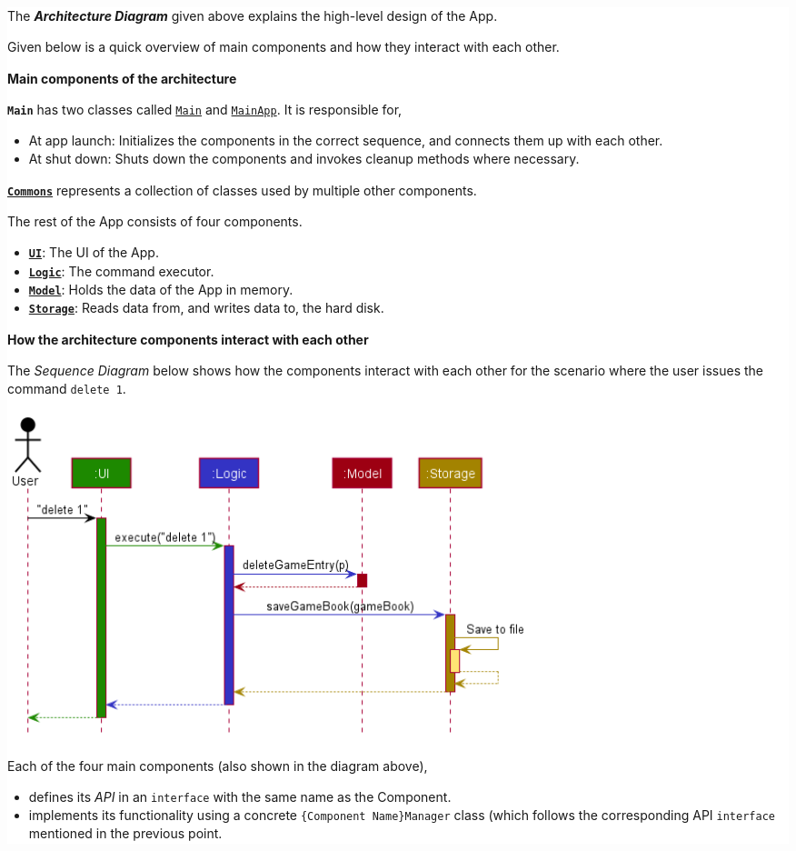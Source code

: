 The ***Architecture Diagram*** given above explains the high-level design of the App.

Given below is a quick overview of main components and how they interact with each other.

**Main components of the architecture**

**`Main`** has two classes called [`Main`](https://github.com/AY2122S1-CS2103T-W13-3/tp/blob/master/src/main/java/seedu/gamebook/Main.java) and
[`MainApp`](https://github.com/AY2122S1-CS2103T-W13-3/tp/blob/master/src/main/java/seedu/gamebook/MainApp.java). It is responsible for,
* At app launch: Initializes the components in the correct sequence, and connects them up with each other.
* At shut down: Shuts down the components and invokes cleanup methods where necessary.

[**`Commons`**](#common-classes) represents a collection of classes used by multiple other components.

The rest of the App consists of four components.

* [**`UI`**](#ui-component): The UI of the App.
* [**`Logic`**](#logic-component): The command executor.
* [**`Model`**](#model-component): Holds the data of the App in memory.
* [**`Storage`**](#storage-component): Reads data from, and writes data to, the hard disk.


**How the architecture components interact with each other**

The *Sequence Diagram* below shows how the components interact with each other for the scenario where the user issues the command `delete 1`.

<img src="images/ArchitectureSequenceDiagram.png" width="574" />

Each of the four main components (also shown in the diagram above),

* defines its *API* in an `interface` with the same name as the Component.
* implements its functionality using a concrete `{Component Name}Manager` class (which follows the corresponding API
  `interface` mentioned in the previous point.
